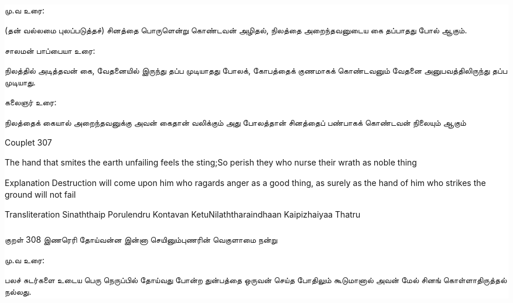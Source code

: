 


மு.வ உரை:

(தன் வல்லமை புலப்படுத்தச்) சினத்தை பொருளென்று கொண்டவன் அழிதல், நிலத்தை அறைந்தவனுடைய கை தப்பாதது போல் ஆகும்.




சாலமன் பாப்பையா உரை:

நிலத்தில் அடித்தவன் கை, வேதனையில்  இருந்து தப்ப முடியாதது போலக், கோபத்தைக் குணமாகக் கொண்டவனும் வேதனை அனுபவத்திலிருந்து  தப்ப முடியாது.




கலைஞர் உரை:

நிலத்தைக் கையால் அறைந்தவனுக்கு அவன் கைதான் வலிக்கும் அது போலத்தான் சினத்தைப் பண்பாகக் கொண்டவன் நிலையும் ஆகும்




Couplet
307


The hand that smites the earth unfailing feels the sting;So perish they who nurse their wrath as noble thing




Explanation
Destruction will come upon him who ragards anger as a good thing, as surely as the hand of him who strikes the ground will not fail




Transliteration
Sinaththaip Porulendru  Kontavan  KetuNilaththaraindhaan  Kaipizhaiyaa  Thatru




###













குறள்
308
 இணரெரி தோய்வன்ன இன்னா செயினும்புணரின் வெகுளாமை நன்று




மு.வ உரை:

பலச் சுடர்களை உடைய பெரு நெருப்பில் தோய்வது போன்ற துன்பத்தை ஒருவன் செய்த போதிலும் கூடுமானால் அவன் மேல் சினங் கொள்ளாதிருத்தல் நல்லது.
